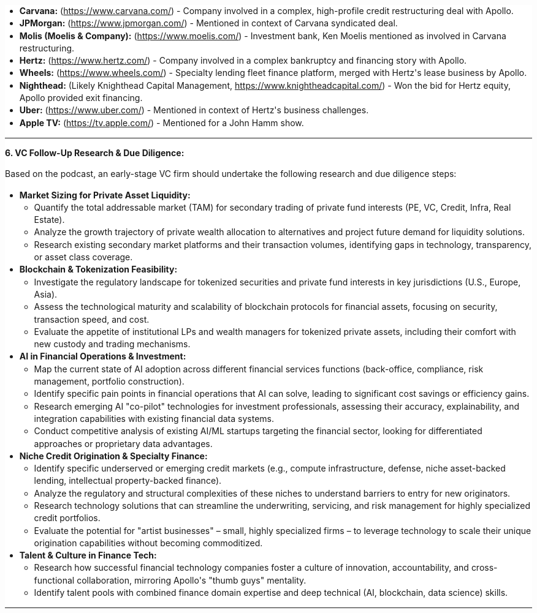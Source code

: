*   **Carvana:** (https://www.carvana.com/) - Company involved in a complex, high-profile credit restructuring deal with Apollo.
*   **JPMorgan:** (https://www.jpmorgan.com/) - Mentioned in context of Carvana syndicated deal.
*   **Molis (Moelis & Company):** (https://www.moelis.com/) - Investment bank, Ken Moelis mentioned as involved in Carvana restructuring.
*   **Hertz:** (https://www.hertz.com/) - Company involved in a complex bankruptcy and financing story with Apollo.
*   **Wheels:** (https://www.wheels.com/) - Specialty lending fleet finance platform, merged with Hertz's lease business by Apollo.
*   **Nighthead:** (Likely Knighthead Capital Management, https://www.knightheadcapital.com/) - Won the bid for Hertz equity, Apollo provided exit financing.
*   **Uber:** (https://www.uber.com/) - Mentioned in context of Hertz's business challenges.
*   **Apple TV:** (https://tv.apple.com/) - Mentioned for a John Hamm show.

---

**6. VC Follow-Up Research & Due Diligence:**

Based on the podcast, an early-stage VC firm should undertake the following research and due diligence steps:

*   **Market Sizing for Private Asset Liquidity:**
    *   Quantify the total addressable market (TAM) for secondary trading of private fund interests (PE, VC, Credit, Infra, Real Estate).
    *   Analyze the growth trajectory of private wealth allocation to alternatives and project future demand for liquidity solutions.
    *   Research existing secondary market platforms and their transaction volumes, identifying gaps in technology, transparency, or asset class coverage.
*   **Blockchain & Tokenization Feasibility:**
    *   Investigate the regulatory landscape for tokenized securities and private fund interests in key jurisdictions (U.S., Europe, Asia).
    *   Assess the technological maturity and scalability of blockchain protocols for financial assets, focusing on security, transaction speed, and cost.
    *   Evaluate the appetite of institutional LPs and wealth managers for tokenized private assets, including their comfort with new custody and trading mechanisms.
*   **AI in Financial Operations & Investment:**
    *   Map the current state of AI adoption across different financial services functions (back-office, compliance, risk management, portfolio construction).
    *   Identify specific pain points in financial operations that AI can solve, leading to significant cost savings or efficiency gains.
    *   Research emerging AI "co-pilot" technologies for investment professionals, assessing their accuracy, explainability, and integration capabilities with existing financial data systems.
    *   Conduct competitive analysis of existing AI/ML startups targeting the financial sector, looking for differentiated approaches or proprietary data advantages.
*   **Niche Credit Origination & Specialty Finance:**
    *   Identify specific underserved or emerging credit markets (e.g., compute infrastructure, defense, niche asset-backed lending, intellectual property-backed finance).
    *   Analyze the regulatory and structural complexities of these niches to understand barriers to entry for new originators.
    *   Research technology solutions that can streamline the underwriting, servicing, and risk management for highly specialized credit portfolios.
    *   Evaluate the potential for "artist businesses" – small, highly specialized firms – to leverage technology to scale their unique origination capabilities without becoming commoditized.
*   **Talent & Culture in Finance Tech:**
    *   Research how successful financial technology companies foster a culture of innovation, accountability, and cross-functional collaboration, mirroring Apollo's "thumb guys" mentality.
    *   Identify talent pools with combined finance domain expertise and deep technical (AI, blockchain, data science) skills.

---